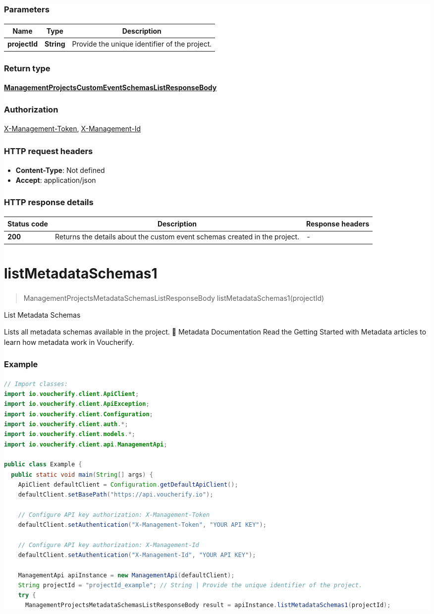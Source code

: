 ### Parameters

| Name | Type | Description  |
|------------- | ------------- | ------------- |
| **projectId** | **String**| Provide the unique identifier of the project. |

### Return type

[**ManagementProjectsCustomEventSchemasListResponseBody**](ManagementProjectsCustomEventSchemasListResponseBody.md)

### Authorization

[X-Management-Token](../README.md#X-Management-Token), [X-Management-Id](../README.md#X-Management-Id)

### HTTP request headers

 - **Content-Type**: Not defined
 - **Accept**: application/json

### HTTP response details
| Status code | Description | Response headers |
|-------------|-------------|------------------|
| **200** | Returns the details about the custom event schemas created in the project. |  -  |

<a id="listMetadataSchemas1"></a>
# **listMetadataSchemas1**
> ManagementProjectsMetadataSchemasListResponseBody listMetadataSchemas1(projectId)

List Metadata Schemas

Lists all metadata schemas available in the project.  📘 Metadata Documentation  Read the Getting Started with Metadata articles to learn how metadata work in Voucherify.

### Example
```java
// Import classes:
import io.voucherify.client.ApiClient;
import io.voucherify.client.ApiException;
import io.voucherify.client.Configuration;
import io.voucherify.client.auth.*;
import io.voucherify.client.models.*;
import io.voucherify.client.api.ManagementApi;

public class Example {
  public static void main(String[] args) {
    ApiClient defaultClient = Configuration.getDefaultApiClient();
    defaultClient.setBasePath("https://api.voucherify.io");
    
    // Configure API key authorization: X-Management-Token
    defaultClient.setAuthentication("X-Management-Token", "YOUR API KEY");

    // Configure API key authorization: X-Management-Id
    defaultClient.setAuthentication("X-Management-Id", "YOUR API KEY");

    ManagementApi apiInstance = new ManagementApi(defaultClient);
    String projectId = "projectId_example"; // String | Provide the unique identifier of the project.
    try {
      ManagementProjectsMetadataSchemasListResponseBody result = apiInstance.listMetadataSchemas1(projectId);
```